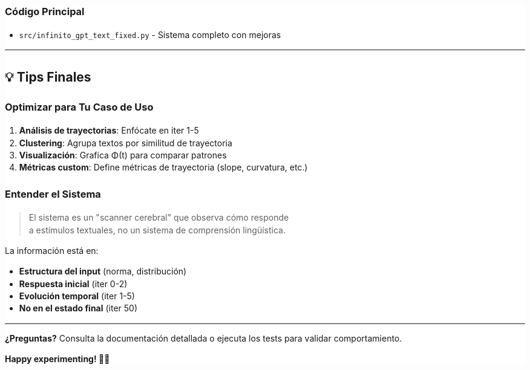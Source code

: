 ### Código Principal
- `src/infinito_gpt_text_fixed.py` - Sistema completo con mejoras

---

## 💡 Tips Finales

### Optimizar para Tu Caso de Uso

1. **Análisis de trayectorias**: Enfócate en iter 1-5
2. **Clustering**: Agrupa textos por similitud de trayectoria
3. **Visualización**: Grafica Φ(t) para comparar patrones
4. **Métricas custom**: Define métricas de trayectoria (slope, curvatura, etc.)

### Entender el Sistema

> El sistema es un "scanner cerebral" que observa cómo responde  
> a estímulos textuales, no un sistema de comprensión lingüística.

La información está en:
- **Estructura del input** (norma, distribución)
- **Respuesta inicial** (iter 0-2)
- **Evolución temporal** (iter 1-5)
- **No en el estado final** (iter 50)

---

**¿Preguntas?** Consulta la documentación detallada o ejecuta los tests para validar comportamiento.

**Happy experimenting! 🚀🧠**
